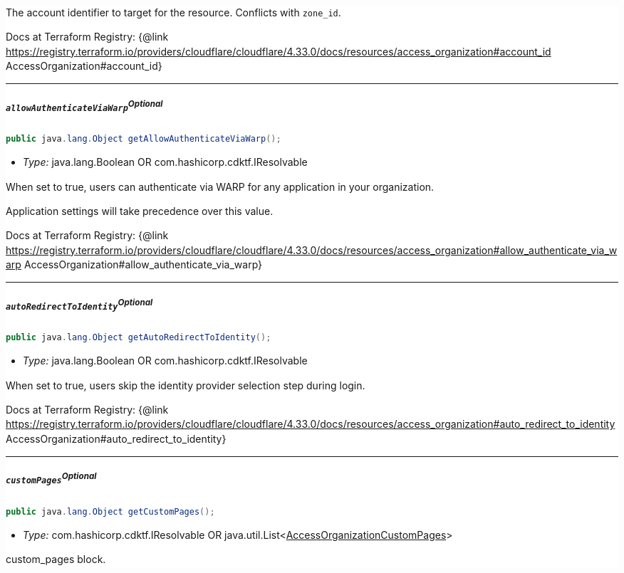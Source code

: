 The account identifier to target for the resource. Conflicts with `zone_id`.

Docs at Terraform Registry: {@link https://registry.terraform.io/providers/cloudflare/cloudflare/4.33.0/docs/resources/access_organization#account_id AccessOrganization#account_id}

---

##### `allowAuthenticateViaWarp`<sup>Optional</sup> <a name="allowAuthenticateViaWarp" id="@cdktf/provider-cloudflare.accessOrganization.AccessOrganizationConfig.property.allowAuthenticateViaWarp"></a>

```java
public java.lang.Object getAllowAuthenticateViaWarp();
```

- *Type:* java.lang.Boolean OR com.hashicorp.cdktf.IResolvable

When set to true, users can authenticate via WARP for any application in your organization.

Application settings will take precedence over this value.

Docs at Terraform Registry: {@link https://registry.terraform.io/providers/cloudflare/cloudflare/4.33.0/docs/resources/access_organization#allow_authenticate_via_warp AccessOrganization#allow_authenticate_via_warp}

---

##### `autoRedirectToIdentity`<sup>Optional</sup> <a name="autoRedirectToIdentity" id="@cdktf/provider-cloudflare.accessOrganization.AccessOrganizationConfig.property.autoRedirectToIdentity"></a>

```java
public java.lang.Object getAutoRedirectToIdentity();
```

- *Type:* java.lang.Boolean OR com.hashicorp.cdktf.IResolvable

When set to true, users skip the identity provider selection step during login.

Docs at Terraform Registry: {@link https://registry.terraform.io/providers/cloudflare/cloudflare/4.33.0/docs/resources/access_organization#auto_redirect_to_identity AccessOrganization#auto_redirect_to_identity}

---

##### `customPages`<sup>Optional</sup> <a name="customPages" id="@cdktf/provider-cloudflare.accessOrganization.AccessOrganizationConfig.property.customPages"></a>

```java
public java.lang.Object getCustomPages();
```

- *Type:* com.hashicorp.cdktf.IResolvable OR java.util.List<<a href="#@cdktf/provider-cloudflare.accessOrganization.AccessOrganizationCustomPages">AccessOrganizationCustomPages</a>>

custom_pages block.

